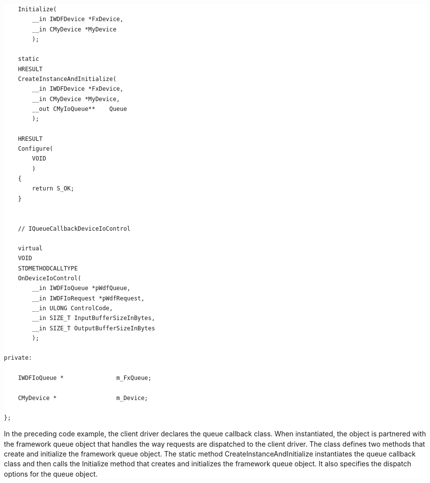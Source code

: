 ```ManagedCPlusPlus
    Initialize(
        __in IWDFDevice *FxDevice,
        __in CMyDevice *MyDevice
        );

    static 
    HRESULT 
    CreateInstanceAndInitialize( 
        __in IWDFDevice *FxDevice,
        __in CMyDevice *MyDevice,
        __out CMyIoQueue**    Queue
        );

    HRESULT
    Configure(
        VOID
        )
    {
        return S_OK;
    }


    // IQueueCallbackDeviceIoControl

    virtual
    VOID
    STDMETHODCALLTYPE
    OnDeviceIoControl( 
        __in IWDFIoQueue *pWdfQueue,
        __in IWDFIoRequest *pWdfRequest,
        __in ULONG ControlCode,
        __in SIZE_T InputBufferSizeInBytes,
        __in SIZE_T OutputBufferSizeInBytes
        );

private:

    IWDFIoQueue *               m_FxQueue;

    CMyDevice *                 m_Device;

};
```

In the preceding code example, the client driver declares the queue callback class. When instantiated, the object is partnered with the framework queue object that handles the way requests are dispatched to the client driver. The class defines two methods that create and initialize the framework queue object. The static method CreateInstanceAndInitialize instantiates the queue callback class and then calls the Initialize method that creates and initializes the framework queue object. It also specifies the dispatch options for the queue object.
